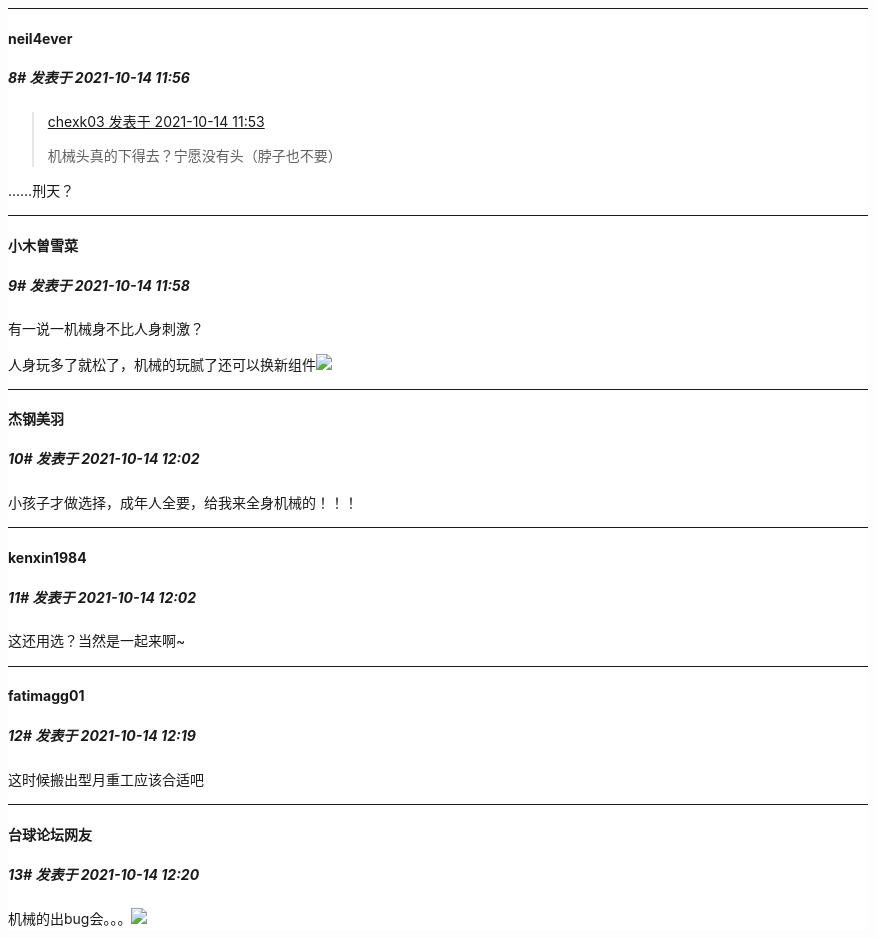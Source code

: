 *****

####  neil4ever  
##### 8#       发表于 2021-10-14 11:56


<blockquote><a href="httphttps://bbs.saraba1st.com/2b/forum.php?mod=redirect&amp;goto=findpost&amp;pid=53116860&amp;ptid=2031894" target="_blank">chexk03 发表于 2021-10-14 11:53</a>

机械头真的下得去？宁愿没有头（脖子也不要）</blockquote>
……刑天？


*****

####  小木曽雪菜  
##### 9#       发表于 2021-10-14 11:58


有一说一机械身不比人身刺激？

人身玩多了就松了，机械的玩腻了还可以换新组件<img src="https://static.saraba1st.com/image/smiley/face2017/074.png" referrerpolicy="no-referrer">


*****

####  杰钢美羽  
##### 10#       发表于 2021-10-14 12:02


小孩子才做选择，成年人全要，给我来全身机械的！！！


*****

####  kenxin1984  
##### 11#       发表于 2021-10-14 12:02


这还用选？当然是一起来啊~


*****

####  fatimagg01  
##### 12#       发表于 2021-10-14 12:19


这时候搬出型月重工应该合适吧


*****

####  台球论坛网友  
##### 13#       发表于 2021-10-14 12:20


机械的出bug会。。。<img src="https://static.saraba1st.com/image/smiley/face2017/037.png" referrerpolicy="no-referrer">
